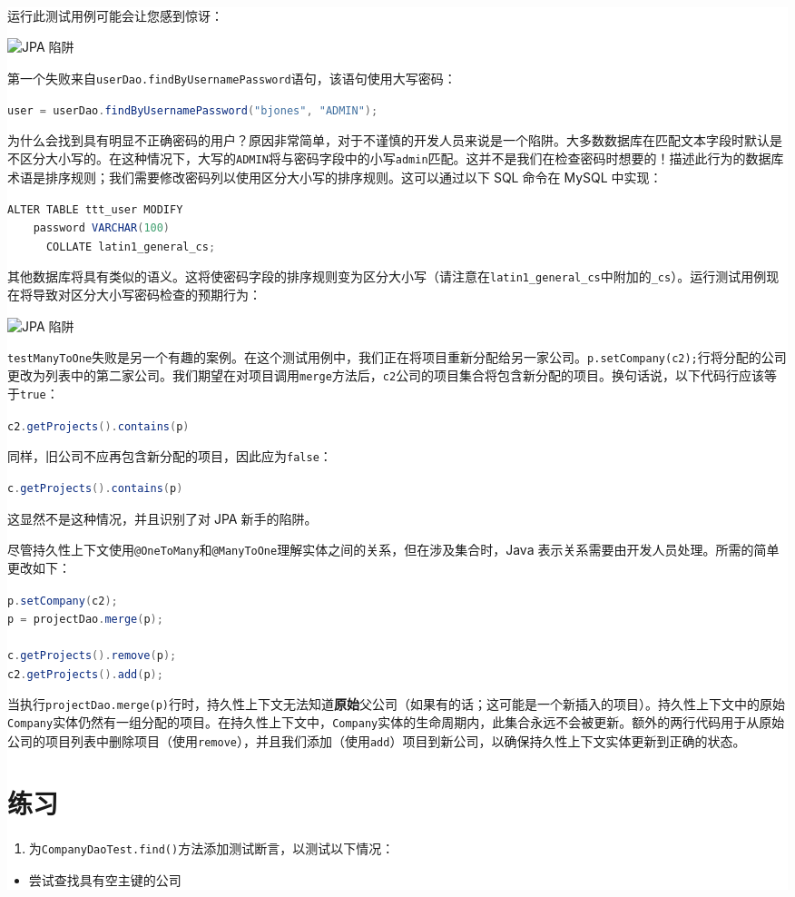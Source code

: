 运行此测试用例可能会让您感到惊讶：

![JPA 陷阱](https://github.com/OpenDocCN/freelearn-javaweb-zh/raw/master/docs/etp-app-dev-ext-spr/img/5457OS_05_16.jpg)

第一个失败来自`userDao.findByUsernamePassword`语句，该语句使用大写密码：

```java
user = userDao.findByUsernamePassword("bjones", "ADMIN");
```

为什么会找到具有明显不正确密码的用户？原因非常简单，对于不谨慎的开发人员来说是一个陷阱。大多数数据库在匹配文本字段时默认是不区分大小写的。在这种情况下，大写的`ADMIN`将与密码字段中的小写`admin`匹配。这并不是我们在检查密码时想要的！描述此行为的数据库术语是排序规则；我们需要修改密码列以使用区分大小写的排序规则。这可以通过以下 SQL 命令在 MySQL 中实现：

```java
ALTER TABLE ttt_user MODIFY
    password VARCHAR(100)
      COLLATE latin1_general_cs;
```

其他数据库将具有类似的语义。这将使密码字段的排序规则变为区分大小写（请注意在`latin1_general_cs`中附加的`_cs`）。运行测试用例现在将导致对区分大小写密码检查的预期行为：

![JPA 陷阱](https://github.com/OpenDocCN/freelearn-javaweb-zh/raw/master/docs/etp-app-dev-ext-spr/img/5457OS_05_17.jpg)

`testManyToOne`失败是另一个有趣的案例。在这个测试用例中，我们正在将项目重新分配给另一家公司。`p.setCompany(c2);`行将分配的公司更改为列表中的第二家公司。我们期望在对项目调用`merge`方法后，`c2`公司的项目集合将包含新分配的项目。换句话说，以下代码行应该等于`true`：

```java
c2.getProjects().contains(p)
```

同样，旧公司不应再包含新分配的项目，因此应为`false`：

```java
c.getProjects().contains(p)
```

这显然不是这种情况，并且识别了对 JPA 新手的陷阱。

尽管持久性上下文使用`@OneToMany`和`@ManyToOne`理解实体之间的关系，但在涉及集合时，Java 表示关系需要由开发人员处理。所需的简单更改如下：

```java
p.setCompany(c2);
p = projectDao.merge(p);

c.getProjects().remove(p);
c2.getProjects().add(p);

```

当执行`projectDao.merge(p)`行时，持久性上下文无法知道**原始**父公司（如果有的话；这可能是一个新插入的项目）。持久性上下文中的原始`Company`实体仍然有一组分配的项目。在持久性上下文中，`Company`实体的生命周期内，此集合永远不会被更新。额外的两行代码用于从原始公司的项目列表中删除项目（使用`remove`），并且我们添加（使用`add`）项目到新公司，以确保持久性上下文实体更新到正确的状态。

# 练习

1. 为`CompanyDaoTest.find()`方法添加测试断言，以测试以下情况：

+   尝试查找具有空主键的公司
